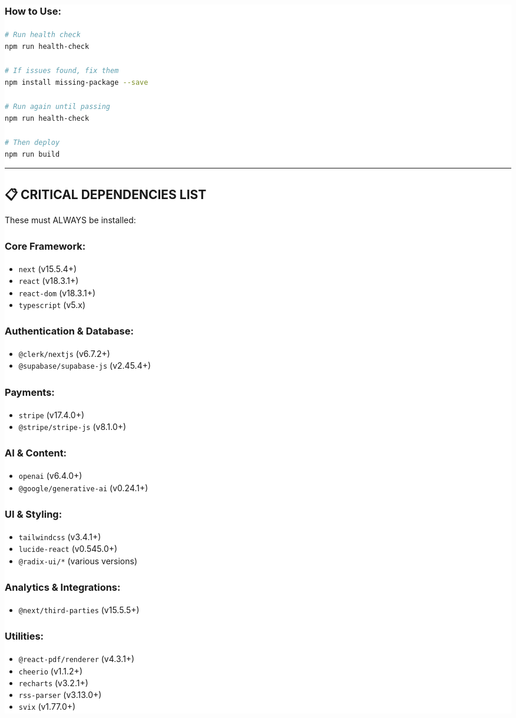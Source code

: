 ### **How to Use:**

```bash
# Run health check
npm run health-check

# If issues found, fix them
npm install missing-package --save

# Run again until passing
npm run health-check

# Then deploy
npm run build
```

---

## 📋 **CRITICAL DEPENDENCIES LIST**

These must ALWAYS be installed:

### **Core Framework:**
- `next` (v15.5.4+)
- `react` (v18.3.1+)
- `react-dom` (v18.3.1+)
- `typescript` (v5.x)

### **Authentication & Database:**
- `@clerk/nextjs` (v6.7.2+)
- `@supabase/supabase-js` (v2.45.4+)

### **Payments:**
- `stripe` (v17.4.0+)
- `@stripe/stripe-js` (v8.1.0+)

### **AI & Content:**
- `openai` (v6.4.0+)
- `@google/generative-ai` (v0.24.1+)

### **UI & Styling:**
- `tailwindcss` (v3.4.1+)
- `lucide-react` (v0.545.0+)
- `@radix-ui/*` (various versions)

### **Analytics & Integrations:**
- `@next/third-parties` (v15.5.5+)

### **Utilities:**
- `@react-pdf/renderer` (v4.3.1+)
- `cheerio` (v1.1.2+)
- `recharts` (v3.2.1+)
- `rss-parser` (v3.13.0+)
- `svix` (v1.77.0+)
